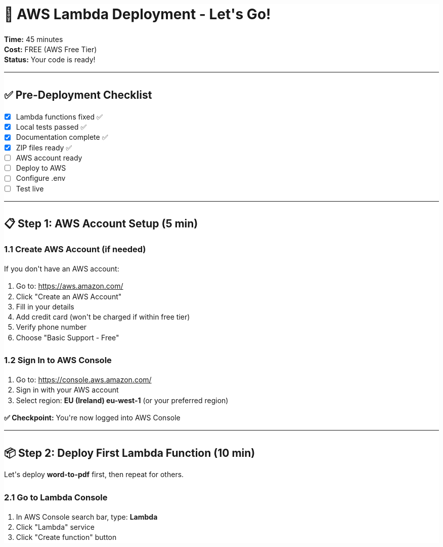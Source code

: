 # 🚀 AWS Lambda Deployment - Let's Go!

**Time:** 45 minutes  
**Cost:** FREE (AWS Free Tier)  
**Status:** Your code is ready!

---

## ✅ Pre-Deployment Checklist

- [x] Lambda functions fixed ✅
- [x] Local tests passed ✅
- [x] Documentation complete ✅
- [x] ZIP files ready ✅
- [ ] AWS account ready
- [ ] Deploy to AWS
- [ ] Configure .env
- [ ] Test live

---

## 📋 **Step 1: AWS Account Setup (5 min)**

### **1.1 Create AWS Account (if needed)**

If you don't have an AWS account:
1. Go to: https://aws.amazon.com/
2. Click "Create an AWS Account"
3. Fill in your details
4. Add credit card (won't be charged if within free tier)
5. Verify phone number
6. Choose "Basic Support - Free"

### **1.2 Sign In to AWS Console**

1. Go to: https://console.aws.amazon.com/
2. Sign in with your AWS account
3. Select region: **EU (Ireland) eu-west-1** (or your preferred region)

**✅ Checkpoint:** You're now logged into AWS Console

---

## 📦 **Step 2: Deploy First Lambda Function (10 min)**

Let's deploy **word-to-pdf** first, then repeat for others.

### **2.1 Go to Lambda Console**

1. In AWS Console search bar, type: **Lambda**
2. Click "Lambda" service
3. Click "Create function" button
